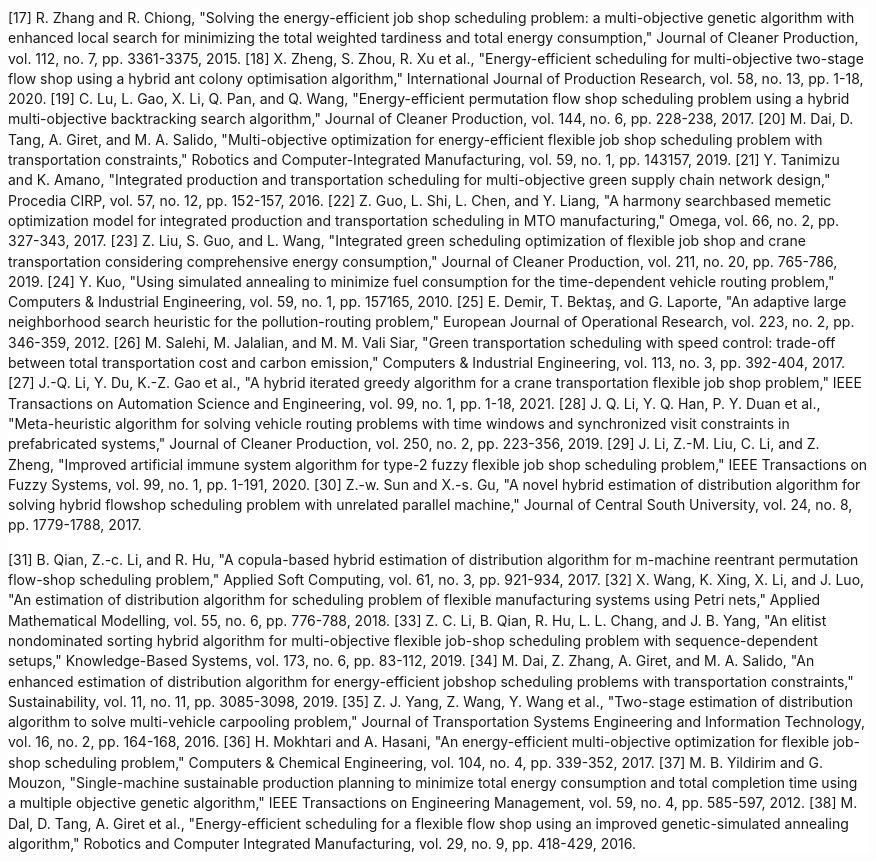 [17] R. Zhang and R. Chiong, "Solving the energy-efficient job shop scheduling problem: a multi-objective genetic algorithm with enhanced local search for minimizing the total weighted tardiness and total energy consumption," Journal of Cleaner Production, vol. 112, no. 7, pp. 3361-3375, 2015.
[18] X. Zheng, S. Zhou, R. Xu et al., "Energy-efficient scheduling for multi-objective two-stage flow shop using a hybrid ant colony optimisation algorithm," International Journal of Production Research, vol. 58, no. 13, pp. 1-18, 2020.
[19] C. Lu, L. Gao, X. Li, Q. Pan, and Q. Wang, "Energy-efficient permutation flow shop scheduling problem using a hybrid multi-objective backtracking search algorithm," Journal of Cleaner Production, vol. 144, no. 6, pp. 228-238, 2017.
[20] M. Dai, D. Tang, A. Giret, and M. A. Salido, "Multi-objective optimization for energy-efficient flexible job shop scheduling problem with transportation constraints," Robotics and Computer-Integrated Manufacturing, vol. 59, no. 1, pp. 143157, 2019.
[21] Y. Tanimizu and K. Amano, "Integrated production and transportation scheduling for multi-objective green supply chain network design," Procedia CIRP, vol. 57, no. 12, pp. 152-157, 2016.
[22] Z. Guo, L. Shi, L. Chen, and Y. Liang, "A harmony searchbased memetic optimization model for integrated production and transportation scheduling in MTO manufacturing," Omega, vol. 66, no. 2, pp. 327-343, 2017.
[23] Z. Liu, S. Guo, and L. Wang, "Integrated green scheduling optimization of flexible job shop and crane transportation considering comprehensive energy consumption," Journal of Cleaner Production, vol. 211, no. 20, pp. 765-786, 2019.
[24] Y. Kuo, "Using simulated annealing to minimize fuel consumption for the time-dependent vehicle routing problem," Computers \& Industrial Engineering, vol. 59, no. 1, pp. 157165, 2010.
[25] E. Demir, T. Bektaş, and G. Laporte, "An adaptive large neighborhood search heuristic for the pollution-routing problem," European Journal of Operational Research, vol. 223, no. 2, pp. 346-359, 2012.
[26] M. Salehi, M. Jalalian, and M. M. Vali Siar, "Green transportation scheduling with speed control: trade-off between total transportation cost and carbon emission," Computers \& Industrial Engineering, vol. 113, no. 3, pp. 392-404, 2017.
[27] J.-Q. Li, Y. Du, K.-Z. Gao et al., "A hybrid iterated greedy algorithm for a crane transportation flexible job shop problem," IEEE Transactions on Automation Science and Engineering, vol. 99, no. 1, pp. 1-18, 2021.
[28] J. Q. Li, Y. Q. Han, P. Y. Duan et al., "Meta-heuristic algorithm for solving vehicle routing problems with time windows and synchronized visit constraints in prefabricated systems," Journal of Cleaner Production, vol. 250, no. 2, pp. 223-356, 2019.
[29] J. Li, Z.-M. Liu, C. Li, and Z. Zheng, "Improved artificial immune system algorithm for type-2 fuzzy flexible job shop scheduling problem," IEEE Transactions on Fuzzy Systems, vol. 99, no. 1, pp. 1-191, 2020.
[30] Z.-w. Sun and X.-s. Gu, "A novel hybrid estimation of distribution algorithm for solving hybrid flowshop scheduling problem with unrelated parallel machine," Journal of Central South University, vol. 24, no. 8, pp. 1779-1788, 2017.

[31] B. Qian, Z.-c. Li, and R. Hu, "A copula-based hybrid estimation of distribution algorithm for m-machine reentrant permutation flow-shop scheduling problem," Applied Soft Computing, vol. 61, no. 3, pp. 921-934, 2017.
[32] X. Wang, K. Xing, X. Li, and J. Luo, "An estimation of distribution algorithm for scheduling problem of flexible manufacturing systems using Petri nets," Applied Mathematical Modelling, vol. 55, no. 6, pp. 776-788, 2018.
[33] Z. C. Li, B. Qian, R. Hu, L. L. Chang, and J. B. Yang, "An elitist nondominated sorting hybrid algorithm for multi-objective flexible job-shop scheduling problem with sequence-dependent setups," Knowledge-Based Systems, vol. 173, no. 6, pp. 83-112, 2019.
[34] M. Dai, Z. Zhang, A. Giret, and M. A. Salido, "An enhanced estimation of distribution algorithm for energy-efficient jobshop scheduling problems with transportation constraints," Sustainability, vol. 11, no. 11, pp. 3085-3098, 2019.
[35] Z. J. Yang, Z. Wang, Y. Wang et al., "Two-stage estimation of distribution algorithm to solve multi-vehicle carpooling problem," Journal of Transportation Systems Engineering and Information Technology, vol. 16, no. 2, pp. 164-168, 2016.
[36] H. Mokhtari and A. Hasani, "An energy-efficient multi-objective optimization for flexible job-shop scheduling problem," Computers \& Chemical Engineering, vol. 104, no. 4, pp. 339-352, 2017.
[37] M. B. Yildirim and G. Mouzon, "Single-machine sustainable production planning to minimize total energy consumption and total completion time using a multiple objective genetic algorithm," IEEE Transactions on Engineering Management, vol. 59, no. 4, pp. 585-597, 2012.
[38] M. Dal, D. Tang, A. Giret et al., "Energy-efficient scheduling for a flexible flow shop using an improved genetic-simulated annealing algorithm," Robotics and Computer Integrated Manufacturing, vol. 29, no. 9, pp. 418-429, 2016.